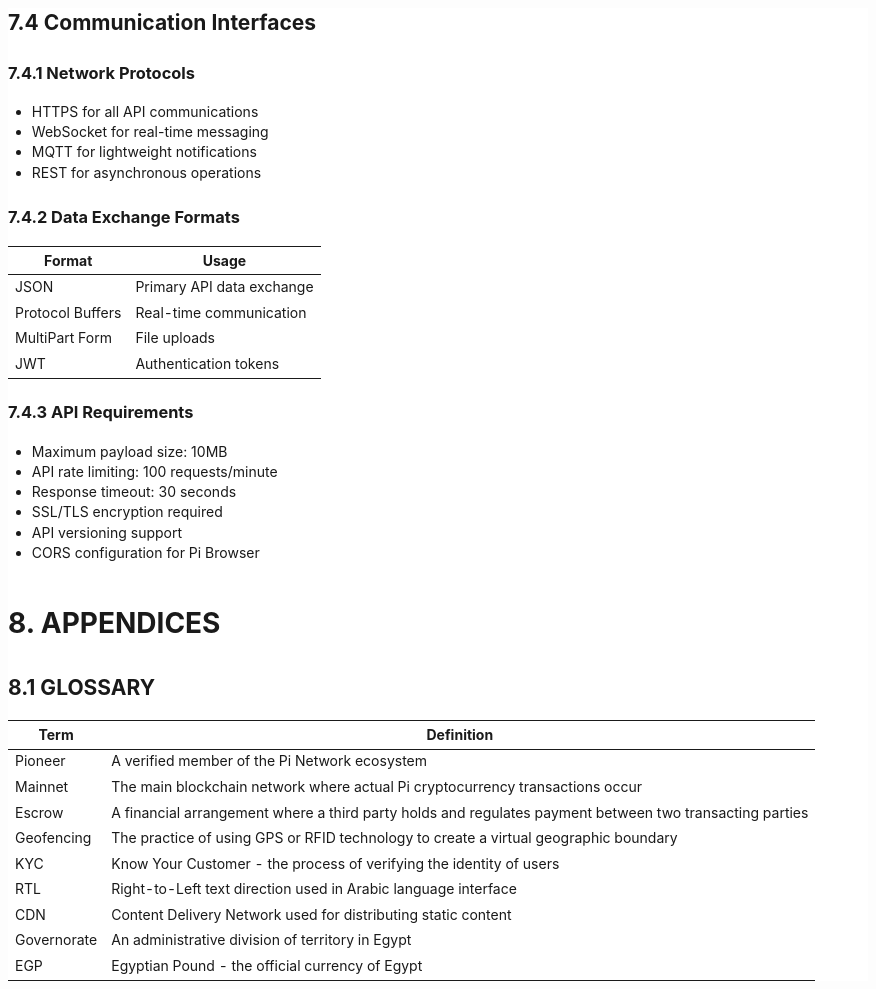 ## 7.4 Communication Interfaces

### 7.4.1 Network Protocols
- HTTPS for all API communications
- WebSocket for real-time messaging
- MQTT for lightweight notifications
- REST for asynchronous operations

### 7.4.2 Data Exchange Formats

| Format | Usage |
|--------|--------|
| JSON | Primary API data exchange |
| Protocol Buffers | Real-time communication |
| MultiPart Form | File uploads |
| JWT | Authentication tokens |

### 7.4.3 API Requirements
- Maximum payload size: 10MB
- API rate limiting: 100 requests/minute
- Response timeout: 30 seconds
- SSL/TLS encryption required
- API versioning support
- CORS configuration for Pi Browser

# 8. APPENDICES

## 8.1 GLOSSARY

| Term | Definition |
|------|------------|
| Pioneer | A verified member of the Pi Network ecosystem |
| Mainnet | The main blockchain network where actual Pi cryptocurrency transactions occur |
| Escrow | A financial arrangement where a third party holds and regulates payment between two transacting parties |
| Geofencing | The practice of using GPS or RFID technology to create a virtual geographic boundary |
| KYC | Know Your Customer - the process of verifying the identity of users |
| RTL | Right-to-Left text direction used in Arabic language interface |
| CDN | Content Delivery Network used for distributing static content |
| Governorate | An administrative division of territory in Egypt |
| EGP | Egyptian Pound - the official currency of Egypt |

